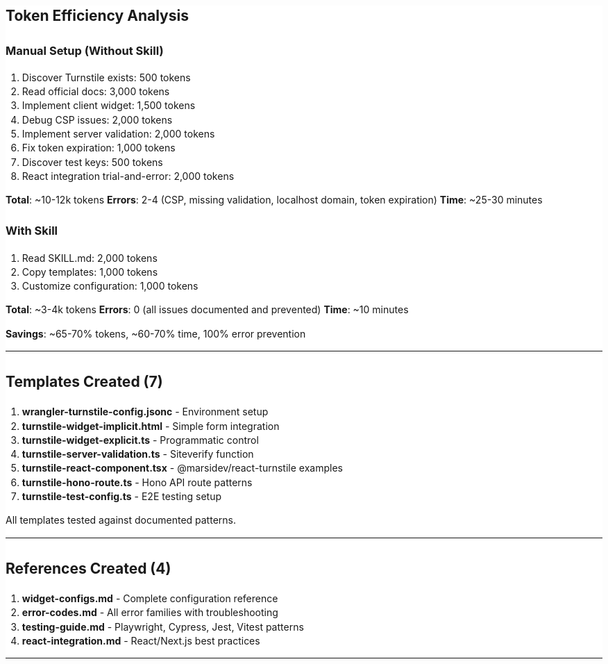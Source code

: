 ## Token Efficiency Analysis

### Manual Setup (Without Skill)
1. Discover Turnstile exists: 500 tokens
2. Read official docs: 3,000 tokens
3. Implement client widget: 1,500 tokens
4. Debug CSP issues: 2,000 tokens
5. Implement server validation: 2,000 tokens
6. Fix token expiration: 1,000 tokens
7. Discover test keys: 500 tokens
8. React integration trial-and-error: 2,000 tokens

**Total**: ~10-12k tokens
**Errors**: 2-4 (CSP, missing validation, localhost domain, token expiration)
**Time**: ~25-30 minutes

### With Skill
1. Read SKILL.md: 2,000 tokens
2. Copy templates: 1,000 tokens
3. Customize configuration: 1,000 tokens

**Total**: ~3-4k tokens
**Errors**: 0 (all issues documented and prevented)
**Time**: ~10 minutes

**Savings**: ~65-70% tokens, ~60-70% time, 100% error prevention

---

## Templates Created (7)

1. **wrangler-turnstile-config.jsonc** - Environment setup
2. **turnstile-widget-implicit.html** - Simple form integration
3. **turnstile-widget-explicit.ts** - Programmatic control
4. **turnstile-server-validation.ts** - Siteverify function
5. **turnstile-react-component.tsx** - @marsidev/react-turnstile examples
6. **turnstile-hono-route.ts** - Hono API route patterns
7. **turnstile-test-config.ts** - E2E testing setup

All templates tested against documented patterns.

---

## References Created (4)

1. **widget-configs.md** - Complete configuration reference
2. **error-codes.md** - All error families with troubleshooting
3. **testing-guide.md** - Playwright, Cypress, Jest, Vitest patterns
4. **react-integration.md** - React/Next.js best practices

---
